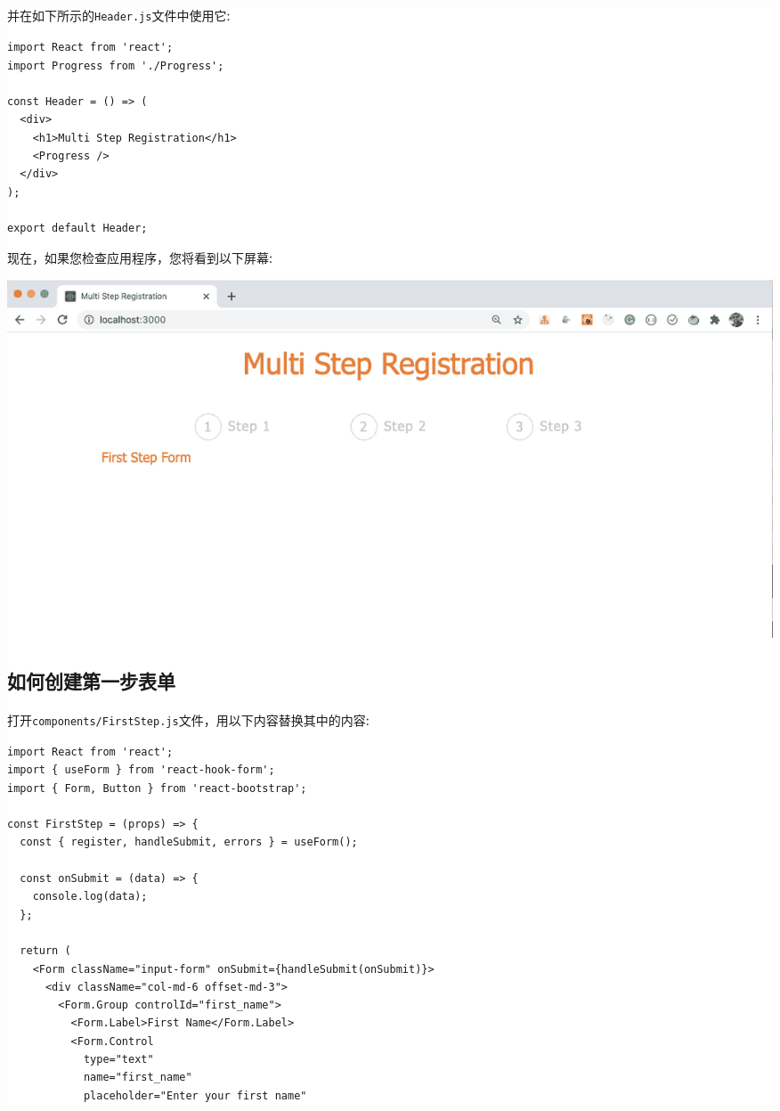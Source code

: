 并在如下所示的`Header.js`文件中使用它:

```
import React from 'react';
import Progress from './Progress';

const Header = () => (
  <div>
    <h1>Multi Step Registration</h1>
    <Progress />
  </div>
);

export default Header; 
```

现在，如果您检查应用程序，您将看到以下屏幕:

![with_progress](img/499805313f6ad2d4b02c380074aa9186.png)

## 如何创建第一步表单

打开`components/FirstStep.js`文件，用以下内容替换其中的内容:

```
import React from 'react';
import { useForm } from 'react-hook-form';
import { Form, Button } from 'react-bootstrap';

const FirstStep = (props) => {
  const { register, handleSubmit, errors } = useForm();

  const onSubmit = (data) => {
    console.log(data);
  };

  return (
    <Form className="input-form" onSubmit={handleSubmit(onSubmit)}>
      <div className="col-md-6 offset-md-3">
        <Form.Group controlId="first_name">
          <Form.Label>First Name</Form.Label>
          <Form.Control
            type="text"
            name="first_name"
            placeholder="Enter your first name"
```